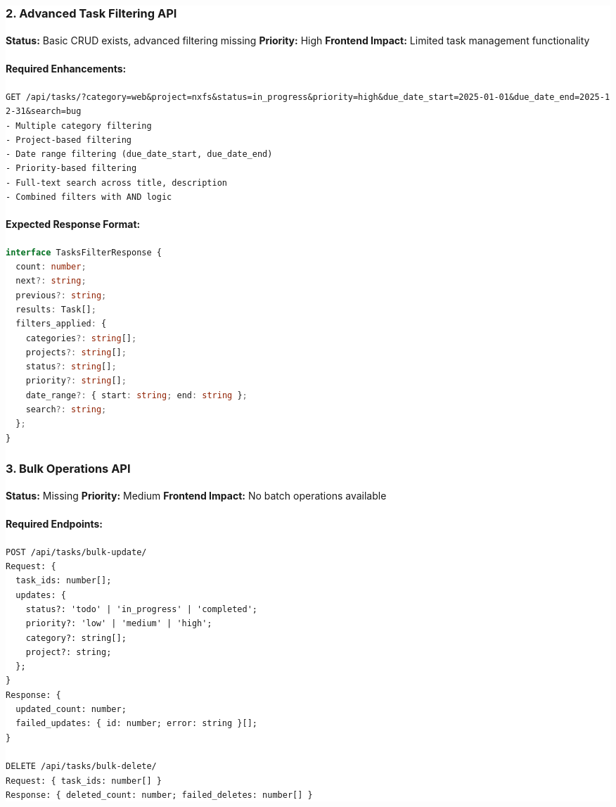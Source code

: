 ### 2. Advanced Task Filtering API
**Status:** Basic CRUD exists, advanced filtering missing
**Priority:** High
**Frontend Impact:** Limited task management functionality

#### Required Enhancements:
```
GET /api/tasks/?category=web&project=nxfs&status=in_progress&priority=high&due_date_start=2025-01-01&due_date_end=2025-12-31&search=bug
- Multiple category filtering
- Project-based filtering
- Date range filtering (due_date_start, due_date_end)
- Priority-based filtering
- Full-text search across title, description
- Combined filters with AND logic
```

#### Expected Response Format:
```typescript
interface TasksFilterResponse {
  count: number;
  next?: string;
  previous?: string;
  results: Task[];
  filters_applied: {
    categories?: string[];
    projects?: string[];
    status?: string[];
    priority?: string[];
    date_range?: { start: string; end: string };
    search?: string;
  };
}
```

### 3. Bulk Operations API
**Status:** Missing
**Priority:** Medium
**Frontend Impact:** No batch operations available

#### Required Endpoints:
```
POST /api/tasks/bulk-update/
Request: {
  task_ids: number[];
  updates: {
    status?: 'todo' | 'in_progress' | 'completed';
    priority?: 'low' | 'medium' | 'high';
    category?: string[];
    project?: string;
  };
}
Response: {
  updated_count: number;
  failed_updates: { id: number; error: string }[];
}

DELETE /api/tasks/bulk-delete/
Request: { task_ids: number[] }
Response: { deleted_count: number; failed_deletes: number[] }
```
